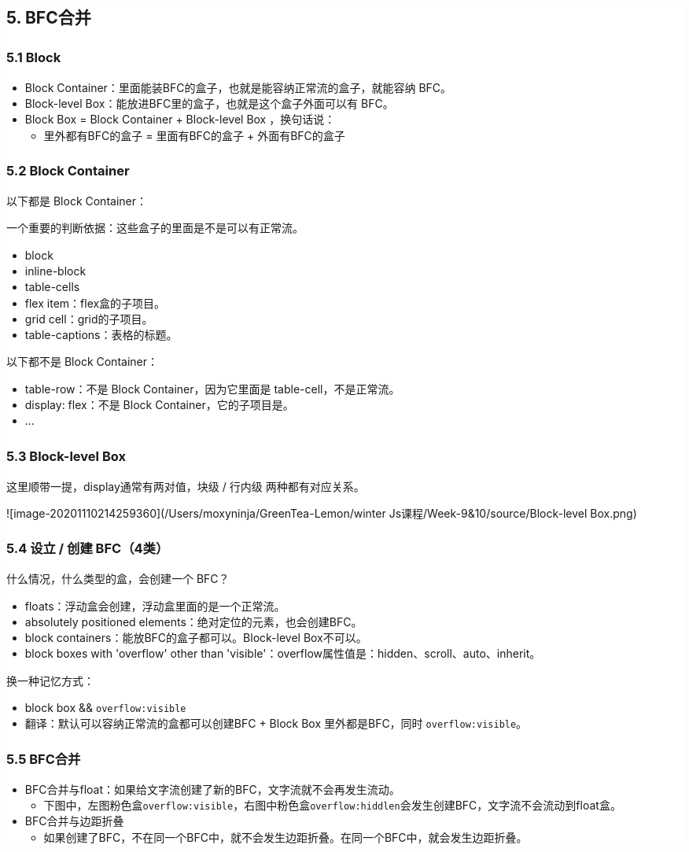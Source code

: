 

## 5. BFC合并

### 5.1 Block

- Block Container：里面能装BFC的盒子，也就是能容纳正常流的盒子，就能容纳 BFC。
- Block-level Box：能放进BFC里的盒子，也就是这个盒子外面可以有 BFC。
- Block Box = Block Container + Block-level Box  ，换句话说：  
  - 里外都有BFC的盒子 = 里面有BFC的盒子 + 外面有BFC的盒子

### 5.2 Block Container

以下都是 Block Container：

一个重要的判断依据：这些盒子的里面是不是可以有正常流。

- block
- inline-block
- table-cells
- flex item：flex盒的子项目。
- grid cell：grid的子项目。
- table-captions：表格的标题。

以下都不是 Block Container：

- table-row：不是 Block Container，因为它里面是 table-cell，不是正常流。
- display: flex：不是 Block Container，它的子项目是。
- ... 

### 5.3 Block-level Box

这里顺带一提，display通常有两对值，块级 / 行内级 两种都有对应关系。

![image-20201110214259360](/Users/moxyninja/GreenTea-Lemon/winter Js课程/Week-9&10/source/Block-level Box.png)

### 5.4 设立 / 创建 BFC（4类）

什么情况，什么类型的盒，会创建一个 BFC？

- floats：浮动盒会创建，浮动盒里面的是一个正常流。
- absolutely positioned elements：绝对定位的元素，也会创建BFC。
- block containers：能放BFC的盒子都可以。Block-level Box不可以。
- block boxes with 'overflow' other than 'visible'：overflow属性值是：hidden、scroll、auto、inherit。

换一种记忆方式：

- block box   && `overflow:visible`
- 翻译：默认可以容纳正常流的盒都可以创建BFC +  Block Box 里外都是BFC，同时 `overflow:visible`。

### 5.5 BFC合并

- BFC合并与float：如果给文字流创建了新的BFC，文字流就不会再发生流动。
  - 下图中，左图粉色盒`overflow:visible`，右图中粉色盒`overflow:hiddlen`会发生创建BFC，文字流不会流动到float盒。
- BFC合并与边距折叠  
  - 如果创建了BFC，不在同一个BFC中，就不会发生边距折叠。在同一个BFC中，就会发生边距折叠。
